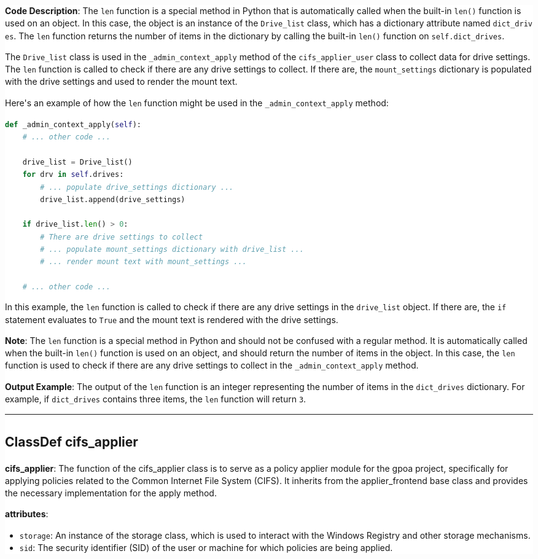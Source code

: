 **Code Description**: The `len` function is a special method in Python that is automatically called when the built-in `len()` function is used on an object. In this case, the object is an instance of the `Drive_list` class, which has a dictionary attribute named `dict_drives`. The `len` function returns the number of items in the dictionary by calling the built-in `len()` function on `self.dict_drives`.

The `Drive_list` class is used in the `_admin_context_apply` method of the `cifs_applier_user` class to collect data for drive settings. The `len` function is called to check if there are any drive settings to collect. If there are, the `mount_settings` dictionary is populated with the drive settings and used to render the mount text.

Here's an example of how the `len` function might be used in the `_admin_context_apply` method:
```python
def _admin_context_apply(self):
    # ... other code ...

    drive_list = Drive_list()
    for drv in self.drives:
        # ... populate drive_settings dictionary ...
        drive_list.append(drive_settings)

    if drive_list.len() > 0:
        # There are drive settings to collect
        # ... populate mount_settings dictionary with drive_list ...
        # ... render mount text with mount_settings ...

    # ... other code ...
```
In this example, the `len` function is called to check if there are any drive settings in the `drive_list` object. If there are, the `if` statement evaluates to `True` and the mount text is rendered with the drive settings.

**Note**: The `len` function is a special method in Python and should not be confused with a regular method. It is automatically called when the built-in `len()` function is used on an object, and should return the number of items in the object. In this case, the `len` function is used to check if there are any drive settings to collect in the `_admin_context_apply` method.

**Output Example**: The output of the `len` function is an integer representing the number of items in the `dict_drives` dictionary. For example, if `dict_drives` contains three items, the `len` function will return `3`.
***
## ClassDef cifs_applier
 **cifs\_applier**: The function of the cifs\_applier class is to serve as a policy applier module for the gpoa project, specifically for applying policies related to the Common Internet File System (CIFS). It inherits from the applier\_frontend base class and provides the necessary implementation for the apply method.

**attributes**:

* `storage`: An instance of the storage class, which is used to interact with the Windows Registry and other storage mechanisms.
* `sid`: The security identifier (SID) of the user or machine for which policies are being applied.
